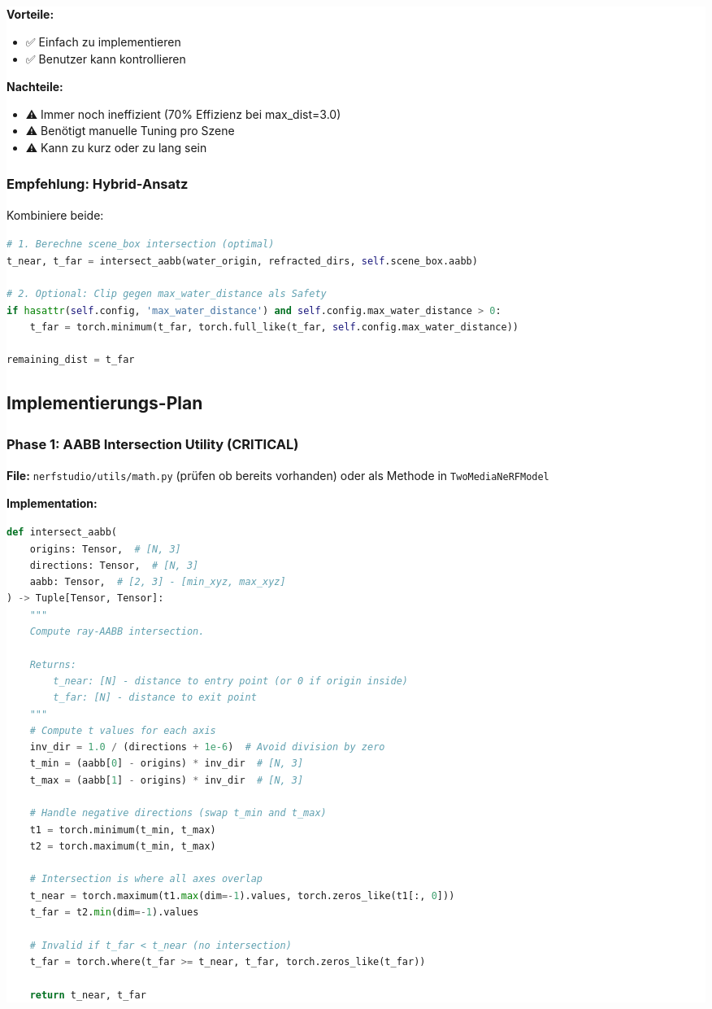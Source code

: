 **Vorteile:**
- ✅ Einfach zu implementieren
- ✅ Benutzer kann kontrollieren

**Nachteile:**
- ⚠️ Immer noch ineffizient (70% Effizienz bei max_dist=3.0)
- ⚠️ Benötigt manuelle Tuning pro Szene
- ⚠️ Kann zu kurz oder zu lang sein

### Empfehlung: Hybrid-Ansatz

Kombiniere beide:
```python
# 1. Berechne scene_box intersection (optimal)
t_near, t_far = intersect_aabb(water_origin, refracted_dirs, self.scene_box.aabb)

# 2. Optional: Clip gegen max_water_distance als Safety
if hasattr(self.config, 'max_water_distance') and self.config.max_water_distance > 0:
    t_far = torch.minimum(t_far, torch.full_like(t_far, self.config.max_water_distance))

remaining_dist = t_far
```

## Implementierungs-Plan

### Phase 1: AABB Intersection Utility (CRITICAL)

**File:** `nerfstudio/utils/math.py` (prüfen ob bereits vorhanden) oder als Methode in `TwoMediaNeRFModel`

**Implementation:**
```python
def intersect_aabb(
    origins: Tensor,  # [N, 3]
    directions: Tensor,  # [N, 3]
    aabb: Tensor,  # [2, 3] - [min_xyz, max_xyz]
) -> Tuple[Tensor, Tensor]:
    """
    Compute ray-AABB intersection.

    Returns:
        t_near: [N] - distance to entry point (or 0 if origin inside)
        t_far: [N] - distance to exit point
    """
    # Compute t values for each axis
    inv_dir = 1.0 / (directions + 1e-6)  # Avoid division by zero
    t_min = (aabb[0] - origins) * inv_dir  # [N, 3]
    t_max = (aabb[1] - origins) * inv_dir  # [N, 3]

    # Handle negative directions (swap t_min and t_max)
    t1 = torch.minimum(t_min, t_max)
    t2 = torch.maximum(t_min, t_max)

    # Intersection is where all axes overlap
    t_near = torch.maximum(t1.max(dim=-1).values, torch.zeros_like(t1[:, 0]))
    t_far = t2.min(dim=-1).values

    # Invalid if t_far < t_near (no intersection)
    t_far = torch.where(t_far >= t_near, t_far, torch.zeros_like(t_far))

    return t_near, t_far
```
